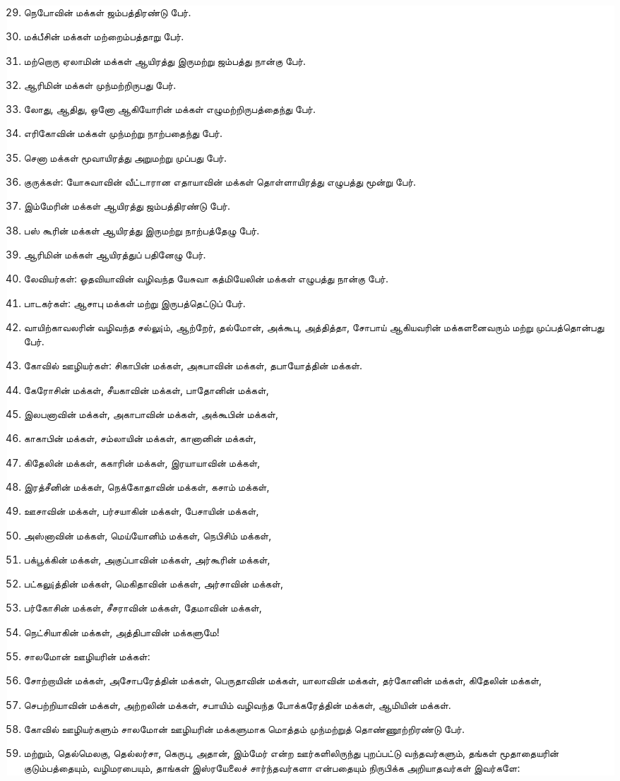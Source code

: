 29. நெபோவின் மக்கள் ஜம்பத்திரண்டு பேர்.  

30. மக்பீசின் மக்கள் மற்றைம்பத்தாறு பேர்.  

31. மற்றொரு ஏலாமின் மக்கள் ஆயிரத்து இருமற்று ஜம்பத்து நான்கு பேர்.  

32. ஆரிமின் மக்கள் முந்மற்றிருபது பேர்.  

33. லோது, ஆதிது, ஒனோ ஆகியோரின் மக்கள் எழுமற்றிருபத்தைந்து பேர்.  

34. எரிகோவின் மக்கள் முந்மற்று நாற்பதைந்து பேர்.  

35. செனா மக்கள் மூவாயிரத்து அறுமற்று முப்பது பேர்.  

36. குருக்கள்: யோசுவாவின் வீட்டாரான எதாயாவின் மக்கள் தொள்ளாயிரத்து எழுபத்து மூன்று பேர்.  

37. இம்மேரின் மக்கள் ஆயிரத்து ஜம்பத்திரண்டு பேர்.  

38. பஸ் கூரின் மக்கள் ஆயிரத்து இருமற்று நாற்பத்தேழு பேர்.  

39. ஆரிமின் மக்கள் ஆயிரத்துப் பதினேழு பேர்.  

40. லேவியர்கள்: ஓதவியாவின் வழிவந்த யேசுவா கத்மியேலின் மக்கள் எழுபத்து நான்கு பேர்.  

41. பாடகர்கள்: ஆசாபு மக்கள் மற்று இருபத்தெட்டுப் பேர்.  

42. வாயிற்காவலரின் வழிவந்த சல்லு¡ம், ஆற்றேர், தல்மோன், அக்கூபு, அத்தித்தா, சோபாய் ஆகியவரின் மக்களனைவரும் மற்று முப்பத்தொன்பது பேர்.  

43. கோவில் ஊழியர்கள்: சிகாபின் மக்கள், அசுபாவின் மக்கள், தபாயோத்தின் மக்கள்.  

44. கேரோசின் மக்கள், சீயகாவின் மக்கள், பாதோனின் மக்கள்,  

45. இலபனாவின் மக்கள், அகாபாவின் மக்கள், அக்கூபின் மக்கள்,  

46. காகாபின் மக்கள், சம்லாயின் மக்கள், கானானின் மக்கள்,  

47. கிதேலின் மக்கள், ககாரின் மக்கள், இரயாயாவின் மக்கள்,  

48. இரத்சீனின் மக்கள், நெக்கோதாவின் மக்கள், கசாம் மக்கள்,  

49. ஊசாவின் மக்கள், பர்சயாகின் மக்கள், பேசாயின் மக்கள்,  

50. அஸ்னாவின் மக்கள், மெய்யோனிம் மக்கள், நெபிசிம் மக்கள்,  

51. பக்பூக்கின் மக்கள், அகுப்பாவின் மக்கள், அர்கூரின் மக்கள்,  

52. பட்கலு¡த்தின் மக்கள், மெகிதாவின் மக்கள், அர்சாவின் மக்கள்,  

53. பர்கோசின் மக்கள், சீசராவின் மக்கள், தேமாவின் மக்கள்,  

54. நெட்சியாகின் மக்கள், அத்திபாவின் மக்களுமே!  

55. சாலமோன் ஊழியரின் மக்கள்:  

56. சோற்றாயின் மக்கள், அசோபரேத்தின் மக்கள், பெருதாவின் மக்கள், யாலாவின் மக்கள், தர்கோனின் மக்கள், கிதேலின் மக்கள்,  

57. செபற்றியாவின் மக்கள், அற்றலின் மக்கள், சபாயிம் வழிவந்த போக்கரேத்தின் மக்கள், ஆமியின் மக்கள்.  

58. கோவில் ஊழியர்களும் சாலமோன் ஊழியரின் மக்களுமாக மொத்தம் முந்மற்றுத் தொண்ணூற்றிரண்டு பேர்.  

59. மற்றும், தெல்மெலகு, தெல்லர்சா, கெருபு, அதான், இம்மேர் என்ற ஊர்களிலிருந்து புறப்பட்டு வந்தவர்களும், தங்கள் மூதாதையரின் குடும்பத்தையும், வழிமரபையும், தாங்கள் இஸ்ரயேலைச் சார்ந்தவர்களா என்பதையும் நிருபிக்க அறியாதவர்கள் இவர்களே:  
